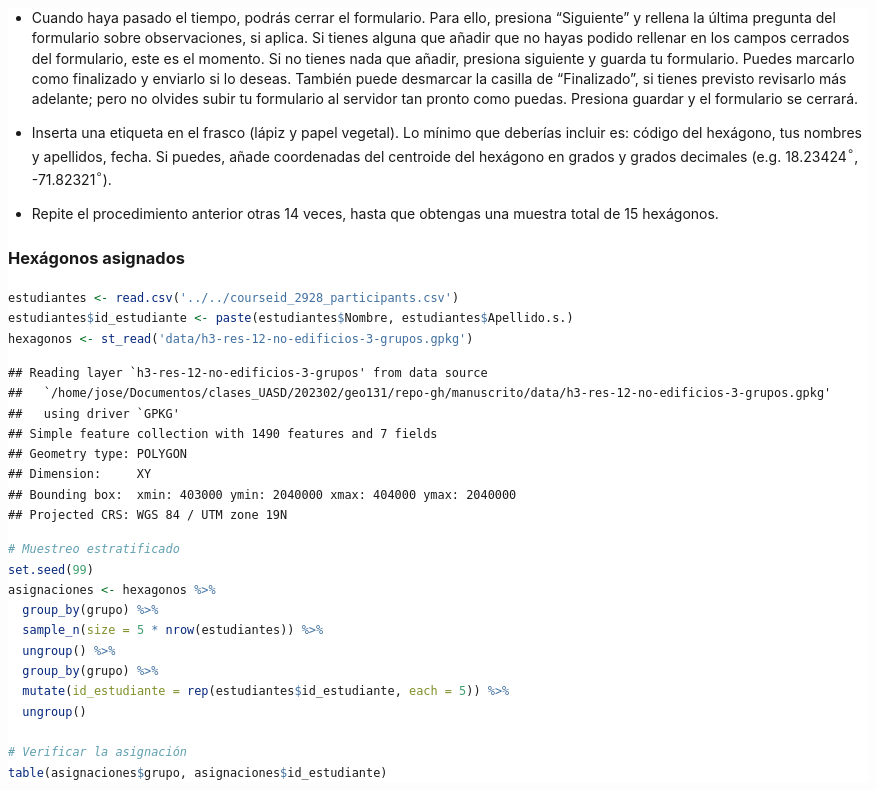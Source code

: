   - Cuando haya pasado el tiempo, podrás cerrar el formulario. Para
    ello, presiona “Siguiente” y rellena la última pregunta del
    formulario sobre observaciones, si aplica. Si tienes alguna que
    añadir que no hayas podido rellenar en los campos cerrados del
    formulario, este es el momento. Si no tienes nada que añadir,
    presiona siguiente y guarda tu formulario. Puedes marcarlo como
    finalizado y enviarlo si lo deseas. También puede desmarcar la
    casilla de “Finalizado”, si tienes previsto revisarlo más adelante;
    pero no olvides subir tu formulario al servidor tan pronto como
    puedas. Presiona guardar y el formulario se cerrará.

  - Inserta una etiqueta en el frasco (lápiz y papel vegetal). Lo mínimo
    que deberías incluir es: código del hexágono, tus nombres y
    apellidos, fecha. Si puedes, añade coordenadas del centroide del
    hexágono en grados y grados decimales (e.g. 18.23424$^\circ$,
    -71.82321$^\circ$).

  - Repite el procedimiento anterior otras 14 veces, hasta que obtengas
    una muestra total de 15 hexágonos.

### Hexágonos asignados

``` r
estudiantes <- read.csv('../../courseid_2928_participants.csv')
estudiantes$id_estudiante <- paste(estudiantes$Nombre, estudiantes$Apellido.s.)
hexagonos <- st_read('data/h3-res-12-no-edificios-3-grupos.gpkg')
```

    ## Reading layer `h3-res-12-no-edificios-3-grupos' from data source 
    ##   `/home/jose/Documentos/clases_UASD/202302/geo131/repo-gh/manuscrito/data/h3-res-12-no-edificios-3-grupos.gpkg' 
    ##   using driver `GPKG'
    ## Simple feature collection with 1490 features and 7 fields
    ## Geometry type: POLYGON
    ## Dimension:     XY
    ## Bounding box:  xmin: 403000 ymin: 2040000 xmax: 404000 ymax: 2040000
    ## Projected CRS: WGS 84 / UTM zone 19N

``` r
# Muestreo estratificado
set.seed(99)
asignaciones <- hexagonos %>%
  group_by(grupo) %>%
  sample_n(size = 5 * nrow(estudiantes)) %>%
  ungroup() %>%
  group_by(grupo) %>%
  mutate(id_estudiante = rep(estudiantes$id_estudiante, each = 5)) %>%
  ungroup()

# Verificar la asignación
table(asignaciones$grupo, asignaciones$id_estudiante)
```

